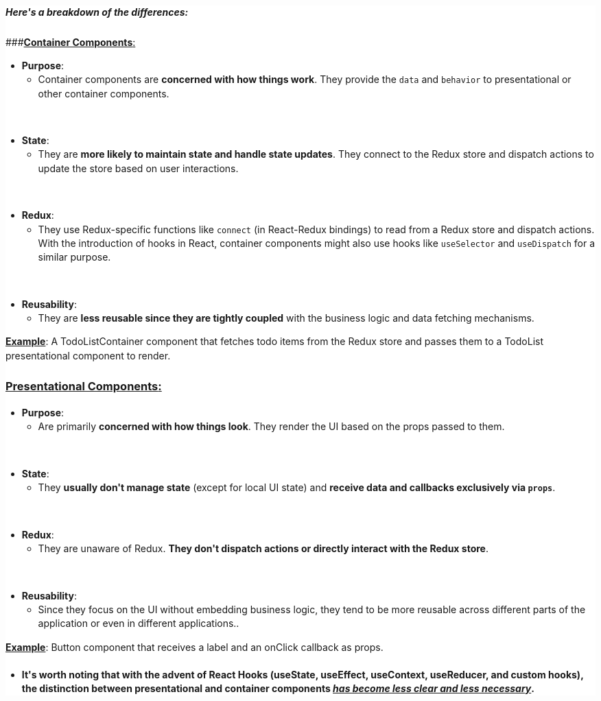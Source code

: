 ##### Here's a breakdown of the differences:


###<ins>**Container Components**:</ins> 
   
- **Purpose**: 
  - Container components are **concerned with how things work**. They provide the `data` and `behavior` to presentational or other container components.
<br/>

- **State**: 
  - They are **more likely to maintain state and handle state updates**. They connect to the Redux store and dispatch actions to update the store based on user interactions.
<br/>

- **Redux**: 
  - They use Redux-specific functions like `connect` (in React-Redux bindings) to read from a Redux store and dispatch actions. With the introduction of hooks in React, container components might also use hooks like `useSelector` and `useDispatch` for a similar purpose.
<br/>

- **Reusability**: 
  - They are **less reusable since they are tightly coupled** with the business logic and data fetching mechanisms.

<ins>**Example**</ins>: A TodoListContainer component that fetches todo items from the Redux store and passes them to a TodoList presentational component to render.






### <ins>**Presentational Components**:</ins> 

- **Purpose**: 
  - Are primarily **concerned with how things look**. They render the UI based on the props passed to them.
<br/>

- **State**: 
  - They **usually don't manage state** (except for local UI state) and **receive data and callbacks exclusively via `props`**.
<br/>

- **Redux**: 
  - They are unaware of Redux. **They don't dispatch actions or directly interact with the Redux store**.
<br/>

- **Reusability**: 
  -  Since they focus on the UI without embedding business logic, they tend to be more reusable across different parts of the application or even in different applications..

<ins>**Example**</ins>: Button component that receives a label and an onClick callback as props.


- #### It's worth noting that with the advent of React Hooks (useState, useEffect, useContext, useReducer, and custom hooks), the distinction between presentational and container components <ins>*has become less clear and less necessary*</ins>.
